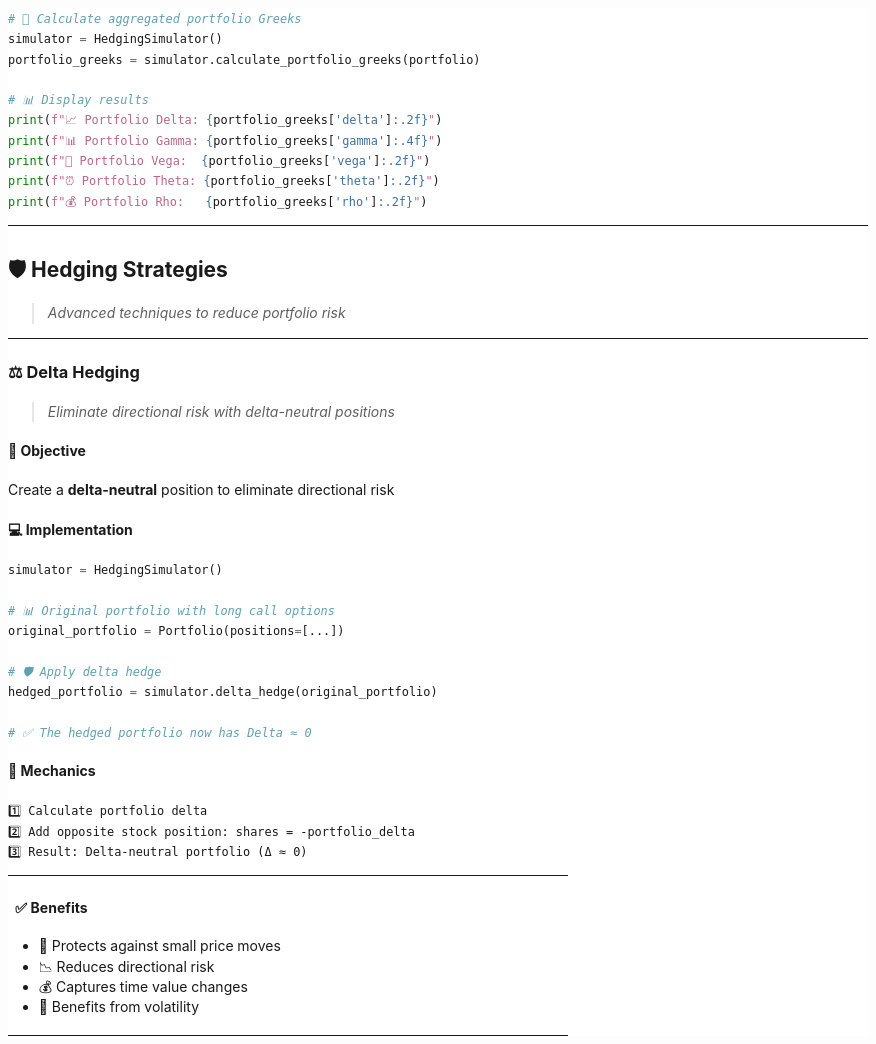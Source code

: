 ```python
# 🔧 Calculate aggregated portfolio Greeks
simulator = HedgingSimulator()
portfolio_greeks = simulator.calculate_portfolio_greeks(portfolio)

# 📊 Display results
print(f"📈 Portfolio Delta: {portfolio_greeks['delta']:.2f}")
print(f"📊 Portfolio Gamma: {portfolio_greeks['gamma']:.4f}")
print(f"🌊 Portfolio Vega:  {portfolio_greeks['vega']:.2f}")
print(f"⏰ Portfolio Theta: {portfolio_greeks['theta']:.2f}")
print(f"💰 Portfolio Rho:   {portfolio_greeks['rho']:.2f}")
```

---

## 🛡️ Hedging Strategies

> *Advanced techniques to reduce portfolio risk*

---

### ⚖️ Delta Hedging

> *Eliminate directional risk with delta-neutral positions*

#### 🎯 Objective
Create a **delta-neutral** position to eliminate directional risk

#### 💻 Implementation

```python
simulator = HedgingSimulator()

# 📊 Original portfolio with long call options
original_portfolio = Portfolio(positions=[...])

# 🛡️ Apply delta hedge
hedged_portfolio = simulator.delta_hedge(original_portfolio)

# ✅ The hedged portfolio now has Delta ≈ 0
```

#### 🔄 Mechanics

```
1️⃣ Calculate portfolio delta
2️⃣ Add opposite stock position: shares = -portfolio_delta
3️⃣ Result: Delta-neutral portfolio (Δ ≈ 0)
```

<table>
<tr>
<td width="50%">

#### ✅ Benefits
- 🎯 Protects against small price moves
- 📉 Reduces directional risk
- 💰 Captures time value changes
- 🌊 Benefits from volatility
